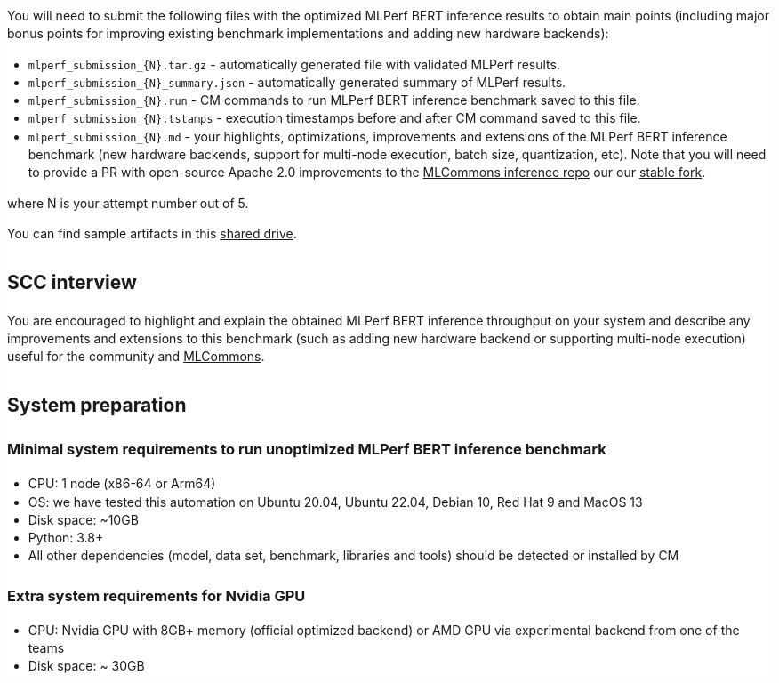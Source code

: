 You will need to submit the following files with the optimized MLPerf BERT inference results
to obtain main points (including major bonus points for improving existing benchmark
implementations and adding new hardware backends):

* `mlperf_submission_{N}.tar.gz` - automatically generated file with validated MLPerf results.
* `mlperf_submission_{N}_summary.json` - automatically generated summary of MLPerf results.
* `mlperf_submission_{N}.run` - CM commands to run MLPerf BERT inference benchmark saved to this file.
* `mlperf_submission_{N}.tstamps` - execution timestamps before and after CM command saved to this file.
* `mlperf_submission_{N}.md` - your highlights, optimizations, improvements and extensions of the MLPerf BERT inference benchmark
   (new hardware backends, support for multi-node execution, batch size, quantization, etc).
   Note that you will need to provide a PR with open-source Apache 2.0 improvements 
   to the [MLCommons inference repo](https://github.com/mlcommons/inference)
   our our [stable fork](https://github.com/ctuning/inference).

where N is your attempt number out of 5.


You can find sample artifacts in this [shared drive](https://drive.google.com/drive/folders/18opEffoFEVS1AH65aI1oWx2IZ_1JzchX?usp=sharing).

## SCC interview

You are encouraged to highlight and explain the obtained MLPerf BERT inference throughput on your system
and describe any improvements and extensions to this benchmark (such as adding new hardware backend
or supporting multi-node execution) useful for the community and [MLCommons](https://mlcommons.org).




## System preparation

### Minimal system requirements to run unoptimized MLPerf BERT inference benchmark

* CPU: 1 node (x86-64 or Arm64)
* OS: we have tested this automation on Ubuntu 20.04, Ubuntu 22.04, Debian 10, Red Hat 9 and MacOS 13
* Disk space: ~10GB
* Python: 3.8+
* All other dependencies (model, data set, benchmark, libraries and tools) should be detected or installed by CM

### Extra system requirements for Nvidia GPU

* GPU: Nvidia GPU with 8GB+ memory (official optimized backend) or AMD GPU via experimental backend from one of the teams
* Disk space: ~ 30GB


